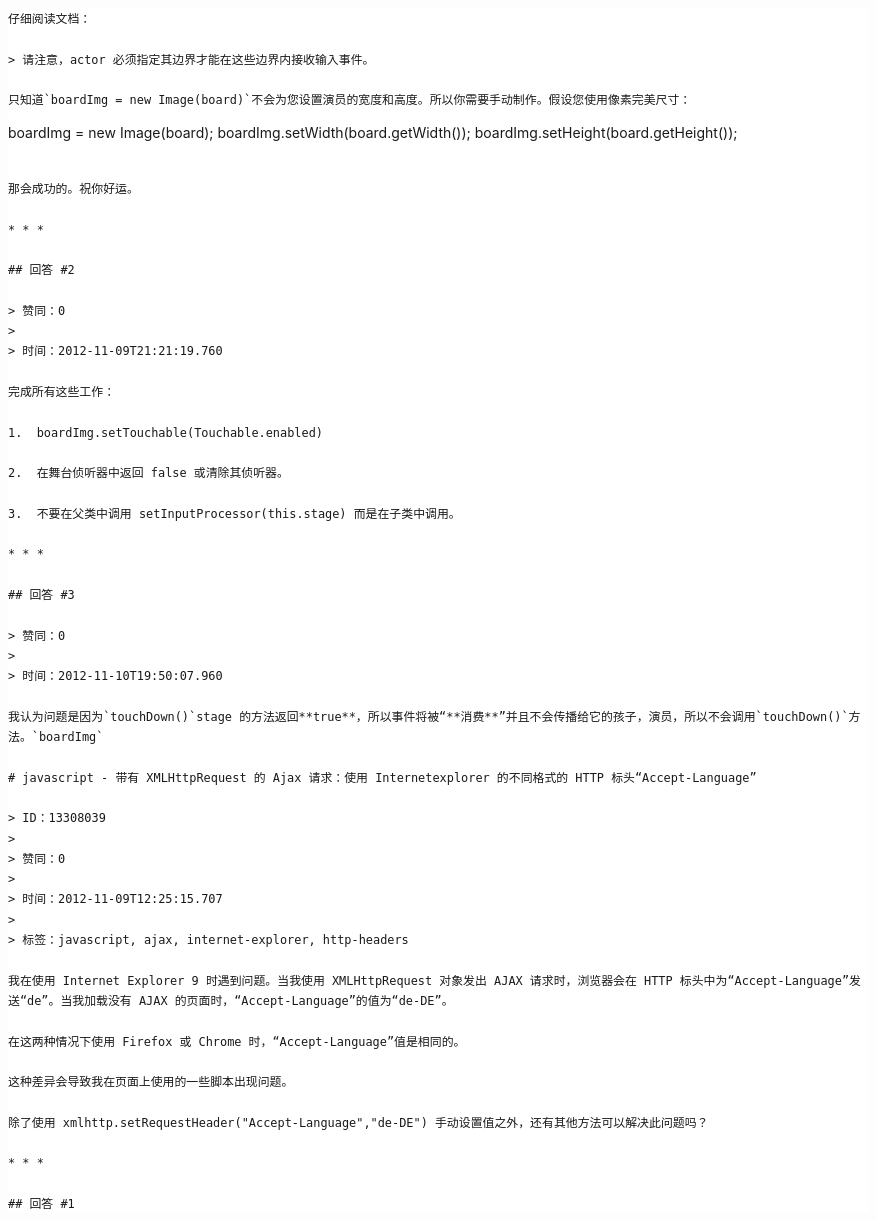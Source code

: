 ```
仔细阅读文档：

> 请注意，actor 必须指定其边界才能在这些边界内接收输入事件。

只知道`boardImg = new Image(board)`不会为您设置演员的宽度和高度。所以你需要手动制作。假设您使用像素完美尺寸：

```
boardImg = new Image(board);
boardImg.setWidth(board.getWidth());
boardImg.setHeight(board.getHeight()); 
```

那会成功的。祝你好运。

* * *

## 回答 #2

> 赞同：0
> 
> 时间：2012-11-09T21:21:19.760

完成所有这些工作：

1.  boardImg.setTouchable(Touchable.enabled)

2.  在舞台侦听器中返回 false 或清除其侦听器。

3.  不要在父类中调用 setInputProcessor(this.stage) 而是在子类中调用。

* * *

## 回答 #3

> 赞同：0
> 
> 时间：2012-11-10T19:50:07.960

我认为问题是因为`touchDown()`stage 的方法返回**true**，所以事件将被“**消费**”并且不会传播给它的孩子，演员，所以不会调用`touchDown()`方法。`boardImg`

# javascript - 带有 XMLHttpRequest 的 Ajax 请求：使用 Internetexplorer 的不同格式的 HTTP 标头“Accept-Language”

> ID：13308039
> 
> 赞同：0
> 
> 时间：2012-11-09T12:25:15.707
> 
> 标签：javascript, ajax, internet-explorer, http-headers

我在使用 Internet Explorer 9 时遇到问题。当我使用 XMLHttpRequest 对象发出 AJAX 请求时，浏览器会在 HTTP 标头中为“Accept-Language”发送“de”。当我加载没有 AJAX 的页面时，“Accept-Language”的值为“de-DE”。

在这两种情况下使用 Firefox 或 Chrome 时，“Accept-Language”值是相同的。

这种差异会导致我在页面上使用的一些脚本出现问题。

除了使用 xmlhttp.setRequestHeader("Accept-Language","de-DE") 手动设置值之外，还有其他方法可以解决此问题吗？

* * *

## 回答 #1
```